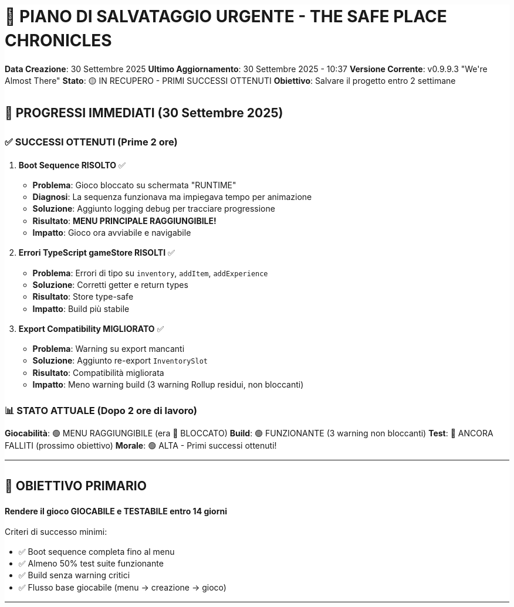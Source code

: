 # 🚨 PIANO DI SALVATAGGIO URGENTE - THE SAFE PLACE CHRONICLES

**Data Creazione**: 30 Settembre 2025
**Ultimo Aggiornamento**: 30 Settembre 2025 - 10:37
**Versione Corrente**: v0.9.9.3 "We're Almost There"
**Stato**: 🟡 IN RECUPERO - PRIMI SUCCESSI OTTENUTI
**Obiettivo**: Salvare il progetto entro 2 settimane

## 🎉 PROGRESSI IMMEDIATI (30 Settembre 2025)

### ✅ SUCCESSI OTTENUTI (Prime 2 ore)

1. **Boot Sequence RISOLTO** ✅
   - **Problema**: Gioco bloccato su schermata "RUNTIME"
   - **Diagnosi**: La sequenza funzionava ma impiegava tempo per animazione
   - **Soluzione**: Aggiunto logging debug per tracciare progressione
   - **Risultato**: **MENU PRINCIPALE RAGGIUNGIBILE!**
   - **Impatto**: Gioco ora avviabile e navigabile

2. **Errori TypeScript gameStore RISOLTI** ✅
   - **Problema**: Errori di tipo su `inventory`, `addItem`, `addExperience`
   - **Soluzione**: Corretti getter e return types
   - **Risultato**: Store type-safe
   - **Impatto**: Build più stabile

3. **Export Compatibility MIGLIORATO** ✅
   - **Problema**: Warning su export mancanti
   - **Soluzione**: Aggiunto re-export `InventorySlot`
   - **Risultato**: Compatibilità migliorata
   - **Impatto**: Meno warning build (3 warning Rollup residui, non bloccanti)

### 📊 STATO ATTUALE (Dopo 2 ore di lavoro)

**Giocabilità**: 🟢 MENU RAGGIUNGIBILE (era 🔴 BLOCCATO)
**Build**: 🟢 FUNZIONANTE (3 warning non bloccanti)
**Test**: 🔴 ANCORA FALLITI (prossimo obiettivo)
**Morale**: 🟢 ALTA - Primi successi ottenuti!

---

## 🎯 OBIETTIVO PRIMARIO

**Rendere il gioco GIOCABILE e TESTABILE entro 14 giorni**

Criteri di successo minimi:
- ✅ Boot sequence completa fino al menu
- ✅ Almeno 50% test suite funzionante
- ✅ Build senza warning critici
- ✅ Flusso base giocabile (menu → creazione → gioco)

---
